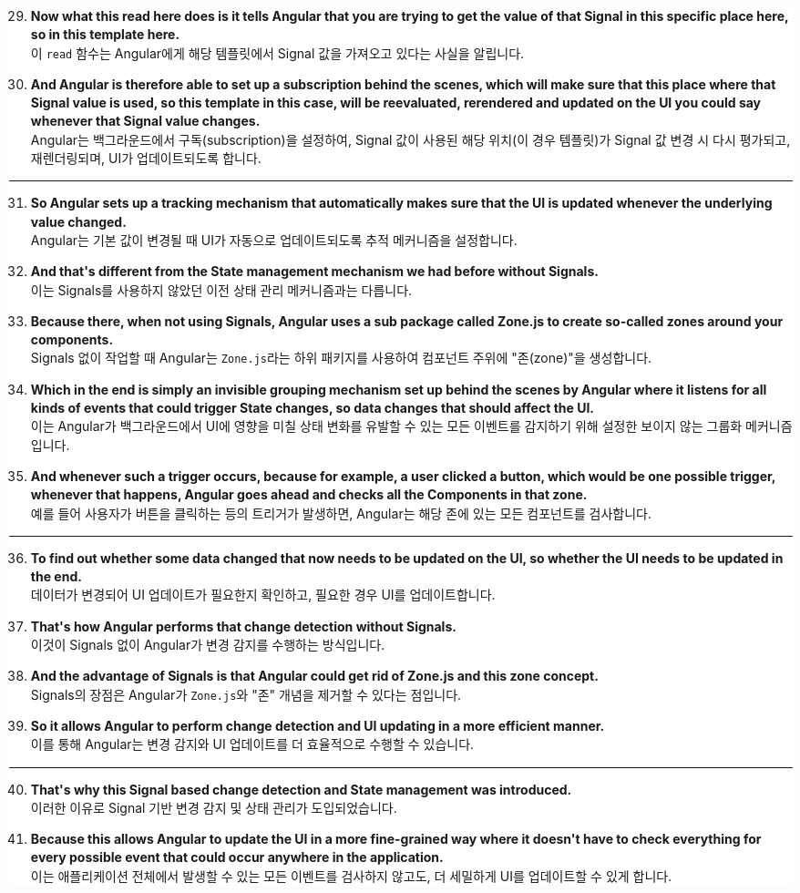 29. **Now what this read here does is it tells Angular that you are trying to get the value of that Signal in this specific place here, so in this template here.**  
    이 `read` 함수는 Angular에게 해당 템플릿에서 Signal 값을 가져오고 있다는 사실을 알립니다.

30. **And Angular is therefore able to set up a subscription behind the scenes, which will make sure that this place where that Signal value is used, so this template in this case, will be reevaluated, rerendered and updated on the UI you could say whenever that Signal value changes.**  
    Angular는 백그라운드에서 구독(subscription)을 설정하여, Signal 값이 사용된 해당 위치(이 경우 템플릿)가 Signal 값 변경 시 다시 평가되고, 재렌더링되며, UI가 업데이트되도록 합니다.

---

31. **So Angular sets up a tracking mechanism that automatically makes sure that the UI is updated whenever the underlying value changed.**  
    Angular는 기본 값이 변경될 때 UI가 자동으로 업데이트되도록 추적 메커니즘을 설정합니다.

32. **And that's different from the State management mechanism we had before without Signals.**  
    이는 Signals를 사용하지 않았던 이전 상태 관리 메커니즘과는 다릅니다.

33. **Because there, when not using Signals, Angular uses a sub package called Zone.js to create so-called zones around your components.**  
    Signals 없이 작업할 때 Angular는 `Zone.js`라는 하위 패키지를 사용하여 컴포넌트 주위에 "존(zone)"을 생성합니다.

34. **Which in the end is simply an invisible grouping mechanism set up behind the scenes by Angular where it listens for all kinds of events that could trigger State changes, so data changes that should affect the UI.**  
    이는 Angular가 백그라운드에서 UI에 영향을 미칠 상태 변화를 유발할 수 있는 모든 이벤트를 감지하기 위해 설정한 보이지 않는 그룹화 메커니즘입니다.

35. **And whenever such a trigger occurs, because for example, a user clicked a button, which would be one possible trigger, whenever that happens, Angular goes ahead and checks all the Components in that zone.**  
    예를 들어 사용자가 버튼을 클릭하는 등의 트리거가 발생하면, Angular는 해당 존에 있는 모든 컴포넌트를 검사합니다.

---

36. **To find out whether some data changed that now needs to be updated on the UI, so whether the UI needs to be updated in the end.**  
    데이터가 변경되어 UI 업데이트가 필요한지 확인하고, 필요한 경우 UI를 업데이트합니다.

37. **That's how Angular performs that change detection without Signals.**  
    이것이 Signals 없이 Angular가 변경 감지를 수행하는 방식입니다.

38. **And the advantage of Signals is that Angular could get rid of Zone.js and this zone concept.**  
    Signals의 장점은 Angular가 `Zone.js`와 "존" 개념을 제거할 수 있다는 점입니다.

39. **So it allows Angular to perform change detection and UI updating in a more efficient manner.**  
    이를 통해 Angular는 변경 감지와 UI 업데이트를 더 효율적으로 수행할 수 있습니다.

---

40. **That's why this Signal based change detection and State management was introduced.**  
    이러한 이유로 Signal 기반 변경 감지 및 상태 관리가 도입되었습니다.

41. **Because this allows Angular to update the UI in a more fine-grained way where it doesn't have to check everything for every possible event that could occur anywhere in the application.**  
    이는 애플리케이션 전체에서 발생할 수 있는 모든 이벤트를 검사하지 않고도, 더 세밀하게 UI를 업데이트할 수 있게 합니다.
